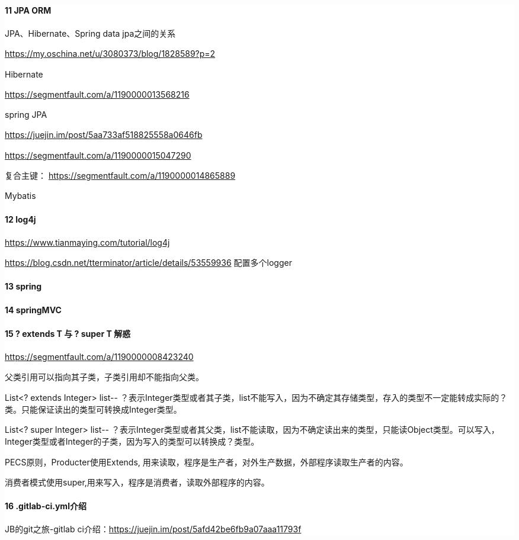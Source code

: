 

#### 11 JPA ORM

JPA、Hibernate、Spring data jpa之间的关系

https://my.oschina.net/u/3080373/blog/1828589?p=2



Hibernate

https://segmentfault.com/a/1190000013568216



spring JPA

https://juejin.im/post/5aa733af518825558a0646fb

https://segmentfault.com/a/1190000015047290

复合主键： https://segmentfault.com/a/1190000014865889



Mybatis



#### 12 log4j

https://www.tianmaying.com/tutorial/log4j

https://blog.csdn.net/tterminator/article/details/53559936  配置多个logger



#### 13 spring



#### 14 springMVC



#### 15  ? extends T 与 ? super T 解惑

https://segmentfault.com/a/1190000008423240

父类引用可以指向其子类，子类引用却不能指向父类。

List<? extends Integer>  list-- ？表示Integer类型或者其子类，list不能写入，因为不确定其存储类型，存入的类型不一定能转成实际的？类。只能保证读出的类型可转换成Integer类型。

List<? super Integer>  list-- ？表示Integer类型或者其父类，list不能读取，因为不确定读出来的类型，只能读Object类型。可以写入，Integer类型或者Integer的子类，因为写入的类型可以转换成？类型。

PECS原则，Producter使用Extends, 用来读取，程序是生产者，对外生产数据，外部程序读取生产者的内容。

消费者模式使用super,用来写入，程序是消费者，读取外部程序的内容。



#### 16 .gitlab-ci.yml介绍

JB的git之旅-gitlab ci介绍：https://juejin.im/post/5afd42be6fb9a07aaa11793f
